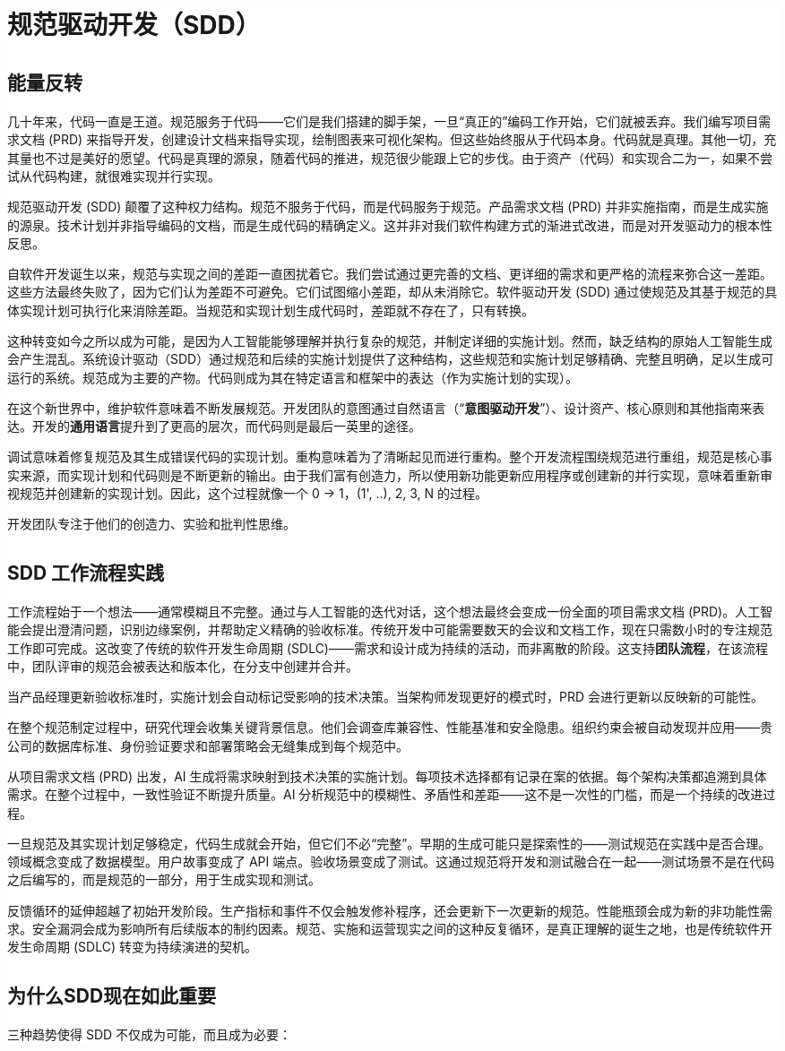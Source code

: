 # 规范驱动开发（SDD）

[](https://github.com/github/spec-kit/blob/main/spec-driven.md#specification-driven-development-sdd)

## 能量反转

[](https://github.com/github/spec-kit/blob/main/spec-driven.md#the-power-inversion)

几十年来，代码一直是王道。规范服务于代码——它们是我们搭建的脚手架，一旦“真正的”编码工作开始，它们就被丢弃。我们编写项目需求文档 (PRD) 来指导开发，创建设计文档来指导实现，绘制图表来可视化架构。但这些始终服从于代码本身。代码就是真理。其他一切，充其量也不过是美好的愿望。代码是真理的源泉，随着代码的推进，规范很少能跟上它的步伐。由于资产（代码）和实现合二为一，如果不尝试从代码构建，就很难实现并行实现。

规范驱动开发 (SDD) 颠覆了这种权力结构。规范不服务于代码，而是代码服务于规范。产品需求文档 (PRD) 并非实施指南，而是生成实施的源泉。技术计划并非指导编码的文档，而是生成代码的精确定义。这并非对我们软件构建方式的渐进式改进，而是对开发驱动力的根本性反思。

自软件开发诞生以来，规范与实现之间的差距一直困扰着它。我们尝试通过更完善的文档、更详细的需求和更严格的流程来弥合这一差距。这些方法最终失败了，因为它们认为差距不可避免。它们试图缩小差距，却从未消除它。软件驱动开发 (SDD) 通过使规范及其基于规范的具体实现计划可执行化来消除差距。当规范和实现计划生成代码时，差距就不存在了，只有转换。

这种转变如今之所以成为可能，是因为人工智能能够理解并执行复杂的规范，并制定详细的实施计划。然而，缺乏结构的原始人工智能生成会产生混乱。系统设计驱动（SDD）通过规范和后续的实施计划提供了这种结构，这些规范和实施计划足够精确、完整且明确，足以生成可运行的系统。规范成为主要的产物。代码则成为其在特定语言和框架中的表达（作为实施计划的实现）。

在这个新世界中，维护软件意味着不断发展规范。开发团队的意图通过自然语言（“**意图驱动开​​发**”）、设计资产、核心原则和其他指南来表达。开发的**通用语言**提升到了更高的层次，而代码则是最后一英里的途径。

调试意味着修复规范及其生成错误代码的实现计划。重构意味着为了清晰起见而进行重构。整个开发流程围绕规范进行重组，规范是核心事实来源，而实现计划和代码则是不断更新的输出。由于我们富有创造力，所以使用新功能更新应用程序或创建新的并行实现，意味着重新审视规范并创建新的实现计划。因此，这个过程就像一个 0 -> 1，(1', ..), 2, 3, N 的过程。

开发团队专注于他们的创造力、实验和批判性思维。

## SDD 工作流程实践

[](https://github.com/github/spec-kit/blob/main/spec-driven.md#the-sdd-workflow-in-practice)

工作流程始于一个想法——通常模糊且不完整。通过与人工智能的迭代对话，这个想法最终会变成一份全面的项目需求文档 (PRD)。人工智能会提出澄清问题，识别边缘案例，并帮助定义精确的验收标准。传统开发中可能需要数天的会议和文档工作，现在只需数小时的专注规范工作即可完成。这改变了传统的软件开发生命周期 (SDLC)——需求和设计成为持续的活动，而非离散的阶段。这支持**团队流程**，在该流程中，团队评审的规范会被表达和版本化，在分支中创建并合并。

当产品经理更新验收标准时，实施计划会自动标记受影响的技术决策。当架构师发现更好的模式时，PRD 会进行更新以反映新的可能性。

在整个规范制定过程中，研究代理会收集关键背景信息。他们会调查库兼容性、性能基准和安全隐患。组织约束会被自动发现并应用——贵公司的数据库标准、身份验证要求和部署策略会无缝集成到每个规范中。

从项目需求文档 (PRD) 出发，AI 生成将需求映射到技术决策的实施计划。每项技术选择都有记录在案的依据。每个架构决策都追溯到具体需求。在整个过程中，一致性验证不断提升质量。AI 分析规范中的模糊性、矛盾性和差距——这不是一次性的门槛，而是一个持续的改进过程。

一旦规范及其实现计划足够稳定，代码生成就会开始，但它们不必“完整”。早期的生成可能只是探索性的——测试规范在实践中是否合理。领域概念变成了数据模型。用户故事变成了 API 端点。验收场景变成了测试。这通过规范将开发和测试融合在一起——测试场景不是在代码之后编写的，而是规范的一部分，用于生成实现和测试。

反馈循环的延伸超越了初始开发阶段。生产指标和事件不仅会触发修补程序，还会更新下一次更新的规范。性能瓶颈会成为新的非功能性需求。安全漏洞会成为影响所有后续版本的制约因素。规范、实施和运营现实之间的这种反复循环，是真正理解的诞生之地，也是传统软件开发生命周期 (SDLC) 转变为持续演进的契机。

## 为什么SDD现在如此重要

[](https://github.com/github/spec-kit/blob/main/spec-driven.md#why-sdd-matters-now)

三种趋势使得 SDD 不仅成为可能，而且成为必要：
